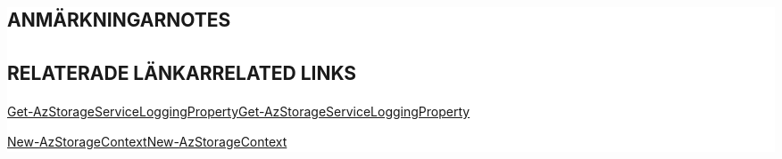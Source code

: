 ## <span data-ttu-id="2b771-150">ANMÄRKNINGAR</span><span class="sxs-lookup"><span data-stu-id="2b771-150">NOTES</span></span>

## <span data-ttu-id="2b771-151">RELATERADE LÄNKAR</span><span class="sxs-lookup"><span data-stu-id="2b771-151">RELATED LINKS</span></span>

[<span data-ttu-id="2b771-152">Get-AzStorageServiceLoggingProperty</span><span class="sxs-lookup"><span data-stu-id="2b771-152">Get-AzStorageServiceLoggingProperty</span></span>](./Get-AzStorageServiceLoggingProperty.md)

[<span data-ttu-id="2b771-153">New-AzStorageContext</span><span class="sxs-lookup"><span data-stu-id="2b771-153">New-AzStorageContext</span></span>](./New-AzStorageContext.md)


